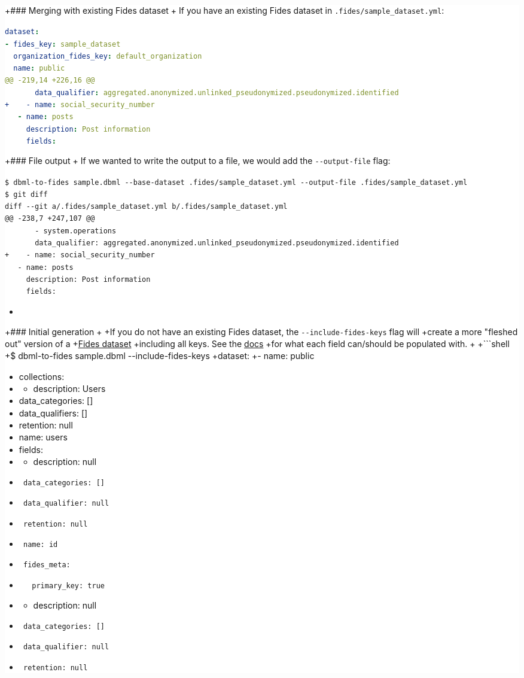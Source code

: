+### Merging with existing Fides dataset
+
 If you have an existing Fides dataset in `.fides/sample_dataset.yml`:
 
 ```yaml
 dataset:
 - fides_key: sample_dataset
   organization_fides_key: default_organization
   name: public
@@ -219,14 +226,16 @@
        data_qualifier: aggregated.anonymized.unlinked_pseudonymized.pseudonymized.identified
 +    - name: social_security_number
    - name: posts
      description: Post information
      fields:
 ```
 
+### File output
+
 If we wanted to write the output to a file,
 we would add the `--output-file` flag:
 
 ```shell
 $ dbml-to-fides sample.dbml --base-dataset .fides/sample_dataset.yml --output-file .fides/sample_dataset.yml
 $ git diff
 diff --git a/.fides/sample_dataset.yml b/.fides/sample_dataset.yml
@@ -238,7 +247,107 @@
        - system.operations
        data_qualifier: aggregated.anonymized.unlinked_pseudonymized.pseudonymized.identified
 +    - name: social_security_number
    - name: posts
      description: Post information
      fields:
 ```
+
+### Initial generation
+
+If you do not have an existing Fides dataset, the `--include-fides-keys` flag will
+create a more "fleshed out" version of a
+[Fides dataset](https://ethyca.github.io/fideslang/resources/dataset/)
+including all keys. See the [docs](https://ethyca.github.io/fideslang/resources/dataset/)
+for what each field can/should be populated with.
+
+```shell
+$ dbml-to-fides sample.dbml --include-fides-keys
+dataset:
+- name: public
+  collections:
+  - description: Users
+    data_categories: []
+    data_qualifiers: []
+    retention: null
+    name: users
+    fields:
+    - description: null
+      data_categories: []
+      data_qualifier: null
+      retention: null
+      name: id
+      fides_meta:
+        primary_key: true
+    - description: null
+      data_categories: []
+      data_qualifier: null
+      retention: null